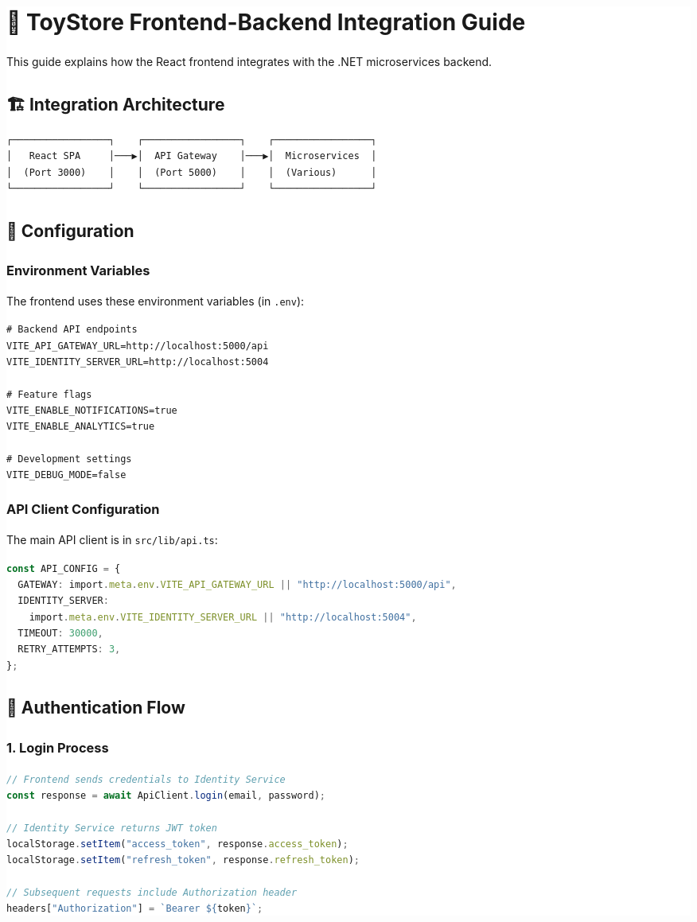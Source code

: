 # 🔗 ToyStore Frontend-Backend Integration Guide

This guide explains how the React frontend integrates with the .NET microservices backend.

## 🏗️ Integration Architecture

```
┌─────────────────┐    ┌─────────────────┐    ┌─────────────────┐
│   React SPA     │───▶│  API Gateway    │───▶│  Microservices  │
│  (Port 3000)    │    │  (Port 5000)    │    │  (Various)      │
└─────────────────┘    └─────────────────┘    └─────────────────┘
```

## 🔧 Configuration

### Environment Variables

The frontend uses these environment variables (in `.env`):

```env
# Backend API endpoints
VITE_API_GATEWAY_URL=http://localhost:5000/api
VITE_IDENTITY_SERVER_URL=http://localhost:5004

# Feature flags
VITE_ENABLE_NOTIFICATIONS=true
VITE_ENABLE_ANALYTICS=true

# Development settings
VITE_DEBUG_MODE=false
```

### API Client Configuration

The main API client is in `src/lib/api.ts`:

```typescript
const API_CONFIG = {
  GATEWAY: import.meta.env.VITE_API_GATEWAY_URL || "http://localhost:5000/api",
  IDENTITY_SERVER:
    import.meta.env.VITE_IDENTITY_SERVER_URL || "http://localhost:5004",
  TIMEOUT: 30000,
  RETRY_ATTEMPTS: 3,
};
```

## 🔐 Authentication Flow

### 1. Login Process

```typescript
// Frontend sends credentials to Identity Service
const response = await ApiClient.login(email, password);

// Identity Service returns JWT token
localStorage.setItem("access_token", response.access_token);
localStorage.setItem("refresh_token", response.refresh_token);

// Subsequent requests include Authorization header
headers["Authorization"] = `Bearer ${token}`;
```
